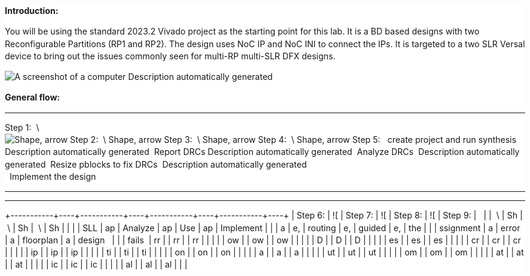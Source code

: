 **Introduction:**

You will be using the standard 2023.2 Vivado project as the starting point for this lab. It is a BD based designs with two Reconfigurable Partitions (RP1 and RP2). The design uses NoC IP and NoC INI to connect the IPs. It is targeted to a two SLR Versal device to bring out the issues commonly seen for multi-RP multi-SLR DFX designs.

![A screenshot of a computer
Description automatically generated](./media/image3.png)

**General flow:**

  -------------------------------------------------------------------------------------------------------------------------------------------------------------------------------------------------------------------------------------------------------------------------------------------------------------------------------------------------------------------------------------------------------------------------------------------------------------------------------------------------------------------------------------------------------------------------------
  Step 1:  \                          ![Shape, arrow                                                                                                Step 2:  \    ![Shape, arrow                                                                                                Step 3:  \      ![Shape, arrow                                                                                                Step 4:  \                    ![Shape, arrow                                                                                                Step 5:  \
  create project and run synthesis    Description automatically generated](./media/image4.png)    Report DRCs   Description automatically generated](./media/image4.png)    Analyze DRCs    Description automatically generated](./media/image4.png)    Resize pblocks to fix DRCs    Description automatically generated](./media/image4.png)    Implement the design 
  ----------------------------------- ------------------------------------------------------------------------------------------------------------- ------------- ------------------------------------------------------------------------------------------------------------- --------------- ------------------------------------------------------------------------------------------------------------- ----------------------------- ------------------------------------------------------------------------------------------------------------- -----------------------

  -------------------------------------------------------------------------------------------------------------------------------------------------------------------------------------------------------------------------------------------------------------------------------------------------------------------------------------------------------------------------------------------------------------------------------------------------------------------------------------------------------------------------------------------------------------------------------

+-----------+----+-----------+----+-----------+----+-----------+----+
| Step 6:   | ![ | Step 7:   | ![ | Step 8:   | ![ | Step 9:   |    |
|  \        | Sh |  \        | Sh |  \        | Sh |           |    |
| SLL       | ap | Analyze   | ap | Use       | ap | Implement |    |
| a         | e, | routing   | e, | guided    | e, | the       |    |
| ssignment | a  | error     | a  | floorplan | a  | design    |    |
| fails     | rr |           | rr |           | rr |           |    |
|           | ow |           | ow |           | ow |           |    |
|           | D  |           | D  |           | D  |           |    |
|           | es |           | es |           | es |           |    |
|           | cr |           | cr |           | cr |           |    |
|           | ip |           | ip |           | ip |           |    |
|           | ti |           | ti |           | ti |           |    |
|           | on |           | on |           | on |           |    |
|           | a  |           | a  |           | a  |           |    |
|           | ut |           | ut |           | ut |           |    |
|           | om |           | om |           | om |           |    |
|           | at |           | at |           | at |           |    |
|           | ic |           | ic |           | ic |           |    |
|           | al |           | al |           | al |           |    |